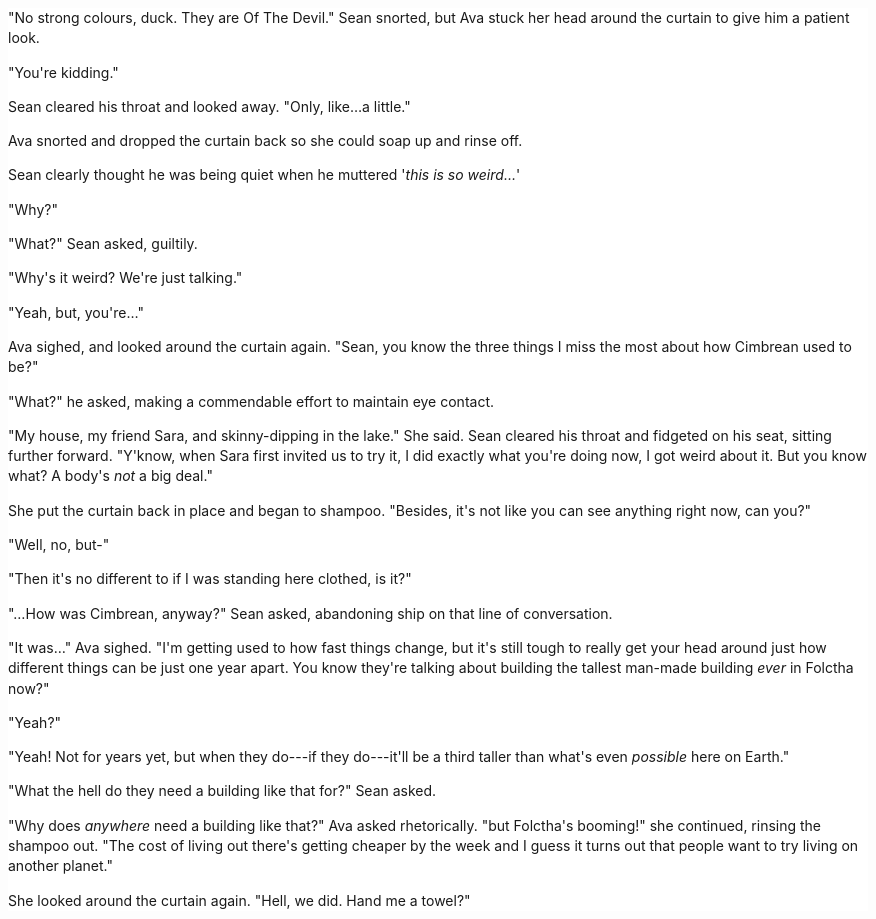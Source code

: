 "No strong colours, duck. They are Of The Devil." Sean snorted, but Ava
stuck her head around the curtain to give him a patient look.

"You're kidding."

Sean cleared his throat and looked away. "Only, like…a little."

Ava snorted and dropped the curtain back so she could soap up and rinse
off.

Sean clearly thought he was being quiet when he muttered '*this is so
weird…*'

"Why?"

"What?" Sean asked, guiltily.

"Why's it weird? We're just talking."

"Yeah, but, you're…"

Ava sighed, and looked around the curtain again. "Sean, you know the
three things I miss the most about how Cimbrean used to be?"

"What?" he asked, making a commendable effort to maintain eye contact.

"My house, my friend Sara, and skinny-dipping in the lake." She said.
Sean cleared his throat and fidgeted on his seat, sitting further
forward. "Y'know, when Sara first invited us to try it, I did exactly
what you're doing now, I got weird about it. But you know what? A body's
*not* a big deal."

She put the curtain back in place and began to shampoo. "Besides, it's
not like you can see anything right now, can you?"

"Well, no, but-"

"Then it's no different to if I was standing here clothed, is it?"

"…How was Cimbrean, anyway?" Sean asked, abandoning ship on that line of
conversation.

"It was…" Ava sighed. "I'm getting used to how fast things change, but
it's still tough to really get your head around just how different
things can be just one year apart. You know they're talking about
building the tallest man-made building *ever* in Folctha now?"

"Yeah?"

"Yeah! Not for years yet, but when they do---if they do---it'll be a
third taller than what's even *possible* here on Earth."

"What the hell do they need a building like that for?" Sean asked.

"Why does *anywhere* need a building like that?" Ava asked rhetorically.
"but Folctha's booming!" she continued, rinsing the shampoo out. "The
cost of living out there's getting cheaper by the week and I guess it
turns out that people want to try living on another planet."

She looked around the curtain again. "Hell, we did. Hand me a towel?"
